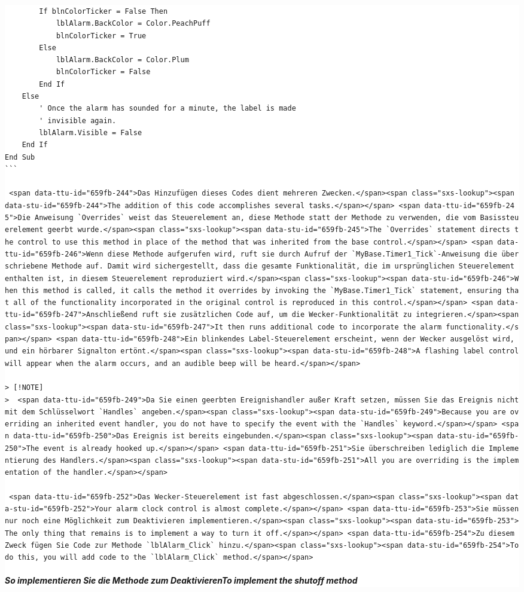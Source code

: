             If blnColorTicker = False Then  
                lblAlarm.BackColor = Color.PeachPuff  
                blnColorTicker = True  
            Else  
                lblAlarm.BackColor = Color.Plum  
                blnColorTicker = False  
            End If  
        Else  
            ' Once the alarm has sounded for a minute, the label is made   
            ' invisible again.  
            lblAlarm.Visible = False  
        End If  
    End Sub  
    ```  
  
     <span data-ttu-id="659fb-244">Das Hinzufügen dieses Codes dient mehreren Zwecken.</span><span class="sxs-lookup"><span data-stu-id="659fb-244">The addition of this code accomplishes several tasks.</span></span> <span data-ttu-id="659fb-245">Die Anweisung `Overrides` weist das Steuerelement an, diese Methode statt der Methode zu verwenden, die vom Basissteuerelement geerbt wurde.</span><span class="sxs-lookup"><span data-stu-id="659fb-245">The `Overrides` statement directs the control to use this method in place of the method that was inherited from the base control.</span></span> <span data-ttu-id="659fb-246">Wenn diese Methode aufgerufen wird, ruft sie durch Aufruf der `MyBase.Timer1_Tick`-Anweisung die überschriebene Methode auf. Damit wird sichergestellt, dass die gesamte Funktionalität, die im ursprünglichen Steuerelement enthalten ist, in diesem Steuerelement reproduziert wird.</span><span class="sxs-lookup"><span data-stu-id="659fb-246">When this method is called, it calls the method it overrides by invoking the `MyBase.Timer1_Tick` statement, ensuring that all of the functionality incorporated in the original control is reproduced in this control.</span></span> <span data-ttu-id="659fb-247">Anschließend ruft sie zusätzlichen Code auf, um die Wecker-Funktionalität zu integrieren.</span><span class="sxs-lookup"><span data-stu-id="659fb-247">It then runs additional code to incorporate the alarm functionality.</span></span> <span data-ttu-id="659fb-248">Ein blinkendes Label-Steuerelement erscheint, wenn der Wecker ausgelöst wird, und ein hörbarer Signalton ertönt.</span><span class="sxs-lookup"><span data-stu-id="659fb-248">A flashing label control will appear when the alarm occurs, and an audible beep will be heard.</span></span>  
  
    > [!NOTE]
    >  <span data-ttu-id="659fb-249">Da Sie einen geerbten Ereignishandler außer Kraft setzen, müssen Sie das Ereignis nicht mit dem Schlüsselwort `Handles` angeben.</span><span class="sxs-lookup"><span data-stu-id="659fb-249">Because you are overriding an inherited event handler, you do not have to specify the event with the `Handles` keyword.</span></span> <span data-ttu-id="659fb-250">Das Ereignis ist bereits eingebunden.</span><span class="sxs-lookup"><span data-stu-id="659fb-250">The event is already hooked up.</span></span> <span data-ttu-id="659fb-251">Sie überschreiben lediglich die Implementierung des Handlers.</span><span class="sxs-lookup"><span data-stu-id="659fb-251">All you are overriding is the implementation of the handler.</span></span>  
  
     <span data-ttu-id="659fb-252">Das Wecker-Steuerelement ist fast abgeschlossen.</span><span class="sxs-lookup"><span data-stu-id="659fb-252">Your alarm clock control is almost complete.</span></span> <span data-ttu-id="659fb-253">Sie müssen nur noch eine Möglichkeit zum Deaktivieren implementieren.</span><span class="sxs-lookup"><span data-stu-id="659fb-253">The only thing that remains is to implement a way to turn it off.</span></span> <span data-ttu-id="659fb-254">Zu diesem Zweck fügen Sie Code zur Methode `lblAlarm_Click` hinzu.</span><span class="sxs-lookup"><span data-stu-id="659fb-254">To do this, you will add code to the `lblAlarm_Click` method.</span></span>  
  
##### <a name="to-implement-the-shutoff-method"></a><span data-ttu-id="659fb-255">So implementieren Sie die Methode zum Deaktivieren</span><span class="sxs-lookup"><span data-stu-id="659fb-255">To implement the shutoff method</span></span>  
  